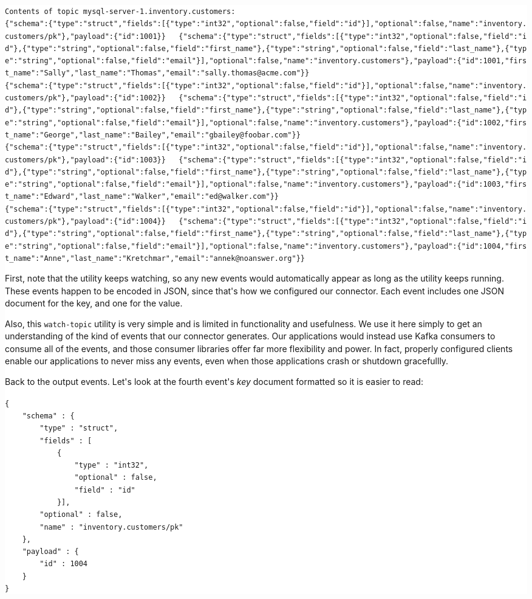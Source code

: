     Contents of topic mysql-server-1.inventory.customers:
    {"schema":{"type":"struct","fields":[{"type":"int32","optional":false,"field":"id"}],"optional":false,"name":"inventory.customers/pk"},"payload":{"id":1001}}	{"schema":{"type":"struct","fields":[{"type":"int32","optional":false,"field":"id"},{"type":"string","optional":false,"field":"first_name"},{"type":"string","optional":false,"field":"last_name"},{"type":"string","optional":false,"field":"email"}],"optional":false,"name":"inventory.customers"},"payload":{"id":1001,"first_name":"Sally","last_name":"Thomas","email":"sally.thomas@acme.com"}}
    {"schema":{"type":"struct","fields":[{"type":"int32","optional":false,"field":"id"}],"optional":false,"name":"inventory.customers/pk"},"payload":{"id":1002}}	{"schema":{"type":"struct","fields":[{"type":"int32","optional":false,"field":"id"},{"type":"string","optional":false,"field":"first_name"},{"type":"string","optional":false,"field":"last_name"},{"type":"string","optional":false,"field":"email"}],"optional":false,"name":"inventory.customers"},"payload":{"id":1002,"first_name":"George","last_name":"Bailey","email":"gbailey@foobar.com"}}
    {"schema":{"type":"struct","fields":[{"type":"int32","optional":false,"field":"id"}],"optional":false,"name":"inventory.customers/pk"},"payload":{"id":1003}}	{"schema":{"type":"struct","fields":[{"type":"int32","optional":false,"field":"id"},{"type":"string","optional":false,"field":"first_name"},{"type":"string","optional":false,"field":"last_name"},{"type":"string","optional":false,"field":"email"}],"optional":false,"name":"inventory.customers"},"payload":{"id":1003,"first_name":"Edward","last_name":"Walker","email":"ed@walker.com"}}
    {"schema":{"type":"struct","fields":[{"type":"int32","optional":false,"field":"id"}],"optional":false,"name":"inventory.customers/pk"},"payload":{"id":1004}}	{"schema":{"type":"struct","fields":[{"type":"int32","optional":false,"field":"id"},{"type":"string","optional":false,"field":"first_name"},{"type":"string","optional":false,"field":"last_name"},{"type":"string","optional":false,"field":"email"}],"optional":false,"name":"inventory.customers"},"payload":{"id":1004,"first_name":"Anne","last_name":"Kretchmar","email":"annek@noanswer.org"}}


First, note that the utility keeps watching, so any new events would automatically appear as long as the utility keeps running. These events happen to be encoded in JSON, since that's how we configured our connector. Each event includes one JSON document for the key, and one for the value. 

Also, this `watch-topic` utility is very simple and is limited in functionality and usefulness. We use it here simply to get an understanding of the kind of events that our connector generates. Our applications would instead use Kafka consumers to consume all of the events, and those consumer libraries offer far more flexibility and power. In fact, properly configured clients enable our applications to never miss any events, even when those applications crash or shutdown gracefullly.

Back to the output events. Let's look at the fourth event's _key_ document formatted so it is easier to read:

    {
    	"schema" : {
    		"type" : "struct",
    		"fields" : [
    			{
    				"type" : "int32",
    				"optional" : false,
    				"field" : "id"
    			}],
    		"optional" : false,
    		"name" : "inventory.customers/pk"
    	},
    	"payload" : {
    		"id" : 1004
    	}
    }
